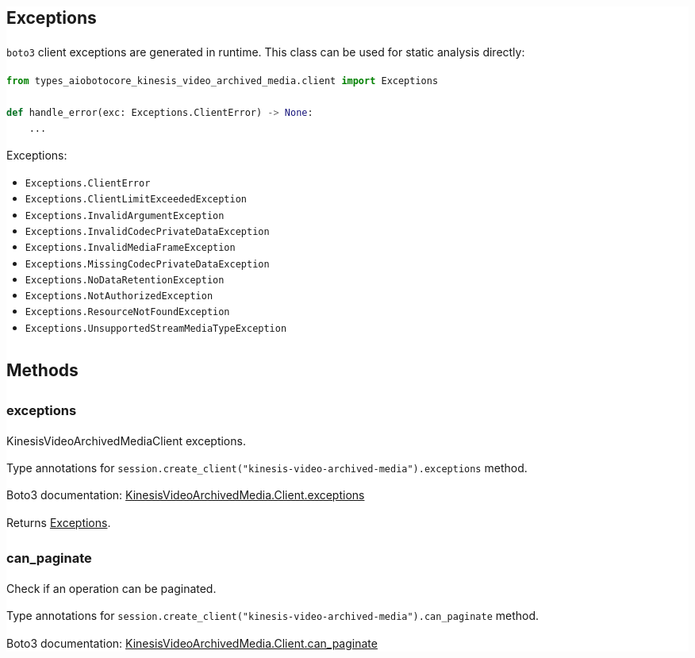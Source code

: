 ## Exceptions

`boto3` client exceptions are generated in runtime. This class can be used for
static analysis directly:

```python
from types_aiobotocore_kinesis_video_archived_media.client import Exceptions

def handle_error(exc: Exceptions.ClientError) -> None:
    ...
```

Exceptions:

- `Exceptions.ClientError`
- `Exceptions.ClientLimitExceededException`
- `Exceptions.InvalidArgumentException`
- `Exceptions.InvalidCodecPrivateDataException`
- `Exceptions.InvalidMediaFrameException`
- `Exceptions.MissingCodecPrivateDataException`
- `Exceptions.NoDataRetentionException`
- `Exceptions.NotAuthorizedException`
- `Exceptions.ResourceNotFoundException`
- `Exceptions.UnsupportedStreamMediaTypeException`

<a id="methods"></a>

## Methods

<a id="exceptions"></a>

### exceptions

KinesisVideoArchivedMediaClient exceptions.

Type annotations for
`session.create_client("kinesis-video-archived-media").exceptions` method.

Boto3 documentation:
[KinesisVideoArchivedMedia.Client.exceptions](https://boto3.amazonaws.com/v1/documentation/api/latest/reference/services/kinesis-video-archived-media.html#KinesisVideoArchivedMedia.Client.exceptions)

Returns [Exceptions](#exceptions).

<a id="can\_paginate"></a>

### can_paginate

Check if an operation can be paginated.

Type annotations for
`session.create_client("kinesis-video-archived-media").can_paginate` method.

Boto3 documentation:
[KinesisVideoArchivedMedia.Client.can_paginate](https://boto3.amazonaws.com/v1/documentation/api/latest/reference/services/kinesis-video-archived-media.html#KinesisVideoArchivedMedia.Client.can_paginate)
